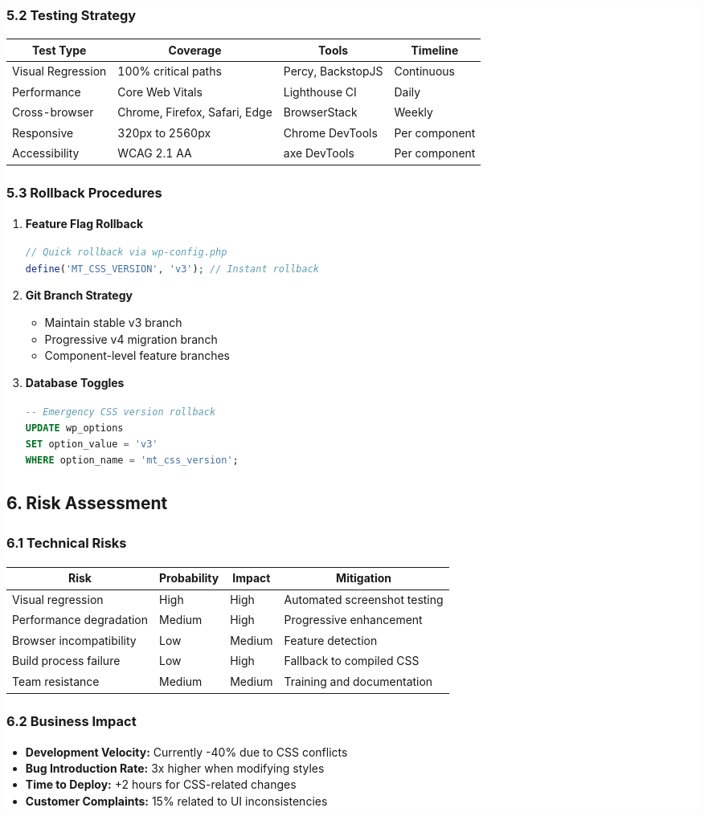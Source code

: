 ### 5.2 Testing Strategy

| Test Type | Coverage | Tools | Timeline |
|-----------|----------|-------|----------|
| Visual Regression | 100% critical paths | Percy, BackstopJS | Continuous |
| Performance | Core Web Vitals | Lighthouse CI | Daily |
| Cross-browser | Chrome, Firefox, Safari, Edge | BrowserStack | Weekly |
| Responsive | 320px to 2560px | Chrome DevTools | Per component |
| Accessibility | WCAG 2.1 AA | axe DevTools | Per component |

### 5.3 Rollback Procedures

1. **Feature Flag Rollback**
   ```php
   // Quick rollback via wp-config.php
   define('MT_CSS_VERSION', 'v3'); // Instant rollback
   ```

2. **Git Branch Strategy**
   - Maintain stable v3 branch
   - Progressive v4 migration branch
   - Component-level feature branches

3. **Database Toggles**
   ```sql
   -- Emergency CSS version rollback
   UPDATE wp_options 
   SET option_value = 'v3' 
   WHERE option_name = 'mt_css_version';
   ```

## 6. Risk Assessment

### 6.1 Technical Risks

| Risk | Probability | Impact | Mitigation |
|------|------------|--------|------------|
| Visual regression | High | High | Automated screenshot testing |
| Performance degradation | Medium | High | Progressive enhancement |
| Browser incompatibility | Low | Medium | Feature detection |
| Build process failure | Low | High | Fallback to compiled CSS |
| Team resistance | Medium | Medium | Training and documentation |

### 6.2 Business Impact

- **Development Velocity:** Currently -40% due to CSS conflicts
- **Bug Introduction Rate:** 3x higher when modifying styles
- **Time to Deploy:** +2 hours for CSS-related changes
- **Customer Complaints:** 15% related to UI inconsistencies
